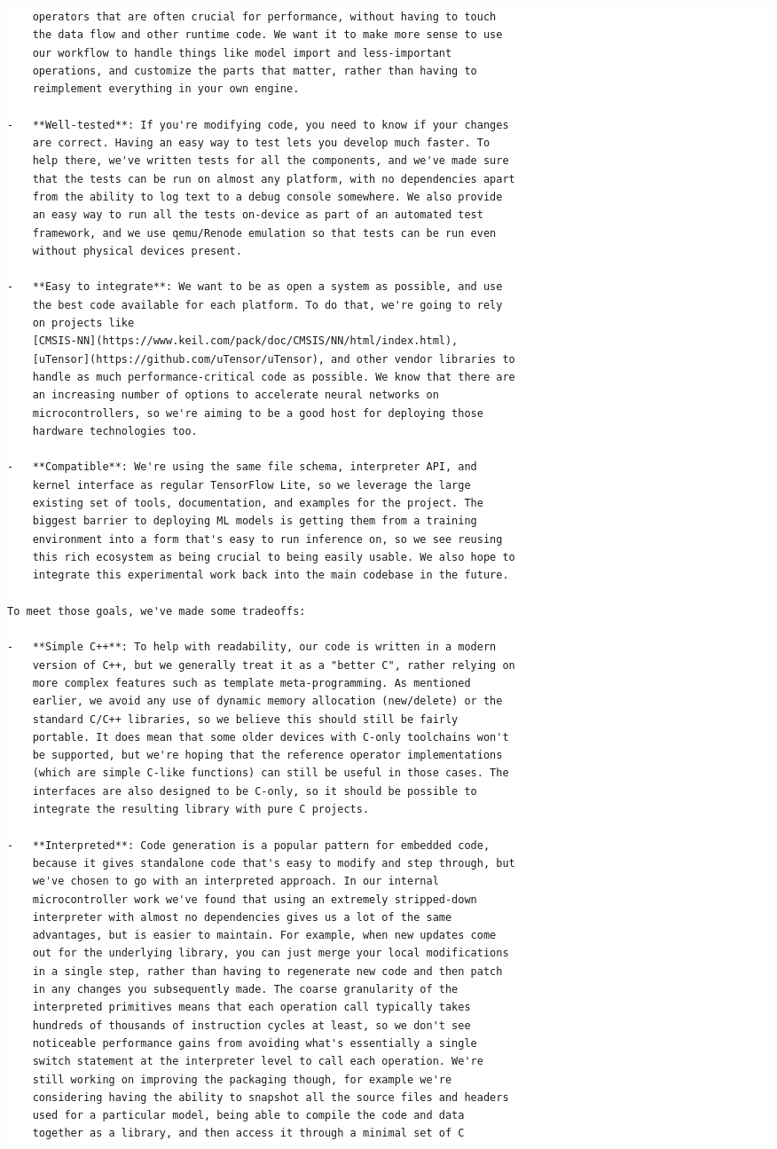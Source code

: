 ```# TensorFlow Lite for Microcontrollers
    operators that are often crucial for performance, without having to touch
    the data flow and other runtime code. We want it to make more sense to use
    our workflow to handle things like model import and less-important
    operations, and customize the parts that matter, rather than having to
    reimplement everything in your own engine.

-   **Well-tested**: If you're modifying code, you need to know if your changes
    are correct. Having an easy way to test lets you develop much faster. To
    help there, we've written tests for all the components, and we've made sure
    that the tests can be run on almost any platform, with no dependencies apart
    from the ability to log text to a debug console somewhere. We also provide
    an easy way to run all the tests on-device as part of an automated test
    framework, and we use qemu/Renode emulation so that tests can be run even
    without physical devices present.

-   **Easy to integrate**: We want to be as open a system as possible, and use
    the best code available for each platform. To do that, we're going to rely
    on projects like
    [CMSIS-NN](https://www.keil.com/pack/doc/CMSIS/NN/html/index.html),
    [uTensor](https://github.com/uTensor/uTensor), and other vendor libraries to
    handle as much performance-critical code as possible. We know that there are
    an increasing number of options to accelerate neural networks on
    microcontrollers, so we're aiming to be a good host for deploying those
    hardware technologies too.

-   **Compatible**: We're using the same file schema, interpreter API, and
    kernel interface as regular TensorFlow Lite, so we leverage the large
    existing set of tools, documentation, and examples for the project. The
    biggest barrier to deploying ML models is getting them from a training
    environment into a form that's easy to run inference on, so we see reusing
    this rich ecosystem as being crucial to being easily usable. We also hope to
    integrate this experimental work back into the main codebase in the future.

To meet those goals, we've made some tradeoffs:

-   **Simple C++**: To help with readability, our code is written in a modern
    version of C++, but we generally treat it as a "better C", rather relying on
    more complex features such as template meta-programming. As mentioned
    earlier, we avoid any use of dynamic memory allocation (new/delete) or the
    standard C/C++ libraries, so we believe this should still be fairly
    portable. It does mean that some older devices with C-only toolchains won't
    be supported, but we're hoping that the reference operator implementations
    (which are simple C-like functions) can still be useful in those cases. The
    interfaces are also designed to be C-only, so it should be possible to
    integrate the resulting library with pure C projects.

-   **Interpreted**: Code generation is a popular pattern for embedded code,
    because it gives standalone code that's easy to modify and step through, but
    we've chosen to go with an interpreted approach. In our internal
    microcontroller work we've found that using an extremely stripped-down
    interpreter with almost no dependencies gives us a lot of the same
    advantages, but is easier to maintain. For example, when new updates come
    out for the underlying library, you can just merge your local modifications
    in a single step, rather than having to regenerate new code and then patch
    in any changes you subsequently made. The coarse granularity of the
    interpreted primitives means that each operation call typically takes
    hundreds of thousands of instruction cycles at least, so we don't see
    noticeable performance gains from avoiding what's essentially a single
    switch statement at the interpreter level to call each operation. We're
    still working on improving the packaging though, for example we're
    considering having the ability to snapshot all the source files and headers
    used for a particular model, being able to compile the code and data
    together as a library, and then access it through a minimal set of C
```